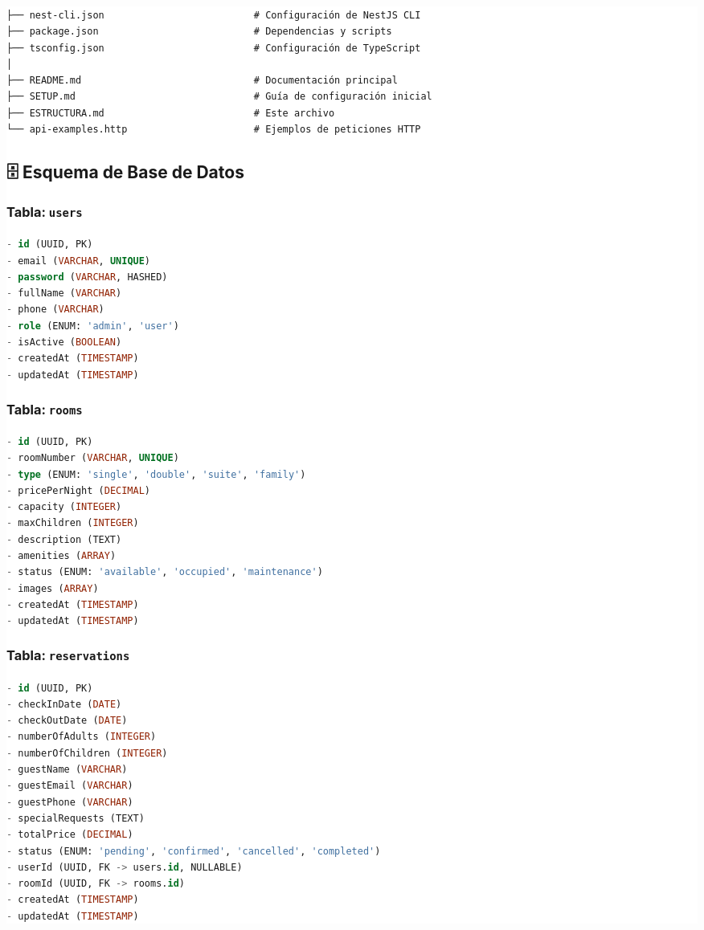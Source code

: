 ```
├── nest-cli.json                          # Configuración de NestJS CLI
├── package.json                           # Dependencias y scripts
├── tsconfig.json                          # Configuración de TypeScript
│
├── README.md                              # Documentación principal
├── SETUP.md                               # Guía de configuración inicial
├── ESTRUCTURA.md                          # Este archivo
└── api-examples.http                      # Ejemplos de peticiones HTTP
```

## 🗄️ Esquema de Base de Datos

### Tabla: `users`
```sql
- id (UUID, PK)
- email (VARCHAR, UNIQUE)
- password (VARCHAR, HASHED)
- fullName (VARCHAR)
- phone (VARCHAR)
- role (ENUM: 'admin', 'user')
- isActive (BOOLEAN)
- createdAt (TIMESTAMP)
- updatedAt (TIMESTAMP)
```

### Tabla: `rooms`
```sql
- id (UUID, PK)
- roomNumber (VARCHAR, UNIQUE)
- type (ENUM: 'single', 'double', 'suite', 'family')
- pricePerNight (DECIMAL)
- capacity (INTEGER)
- maxChildren (INTEGER)
- description (TEXT)
- amenities (ARRAY)
- status (ENUM: 'available', 'occupied', 'maintenance')
- images (ARRAY)
- createdAt (TIMESTAMP)
- updatedAt (TIMESTAMP)
```

### Tabla: `reservations`
```sql
- id (UUID, PK)
- checkInDate (DATE)
- checkOutDate (DATE)
- numberOfAdults (INTEGER)
- numberOfChildren (INTEGER)
- guestName (VARCHAR)
- guestEmail (VARCHAR)
- guestPhone (VARCHAR)
- specialRequests (TEXT)
- totalPrice (DECIMAL)
- status (ENUM: 'pending', 'confirmed', 'cancelled', 'completed')
- userId (UUID, FK -> users.id, NULLABLE)
- roomId (UUID, FK -> rooms.id)
- createdAt (TIMESTAMP)
- updatedAt (TIMESTAMP)
```
